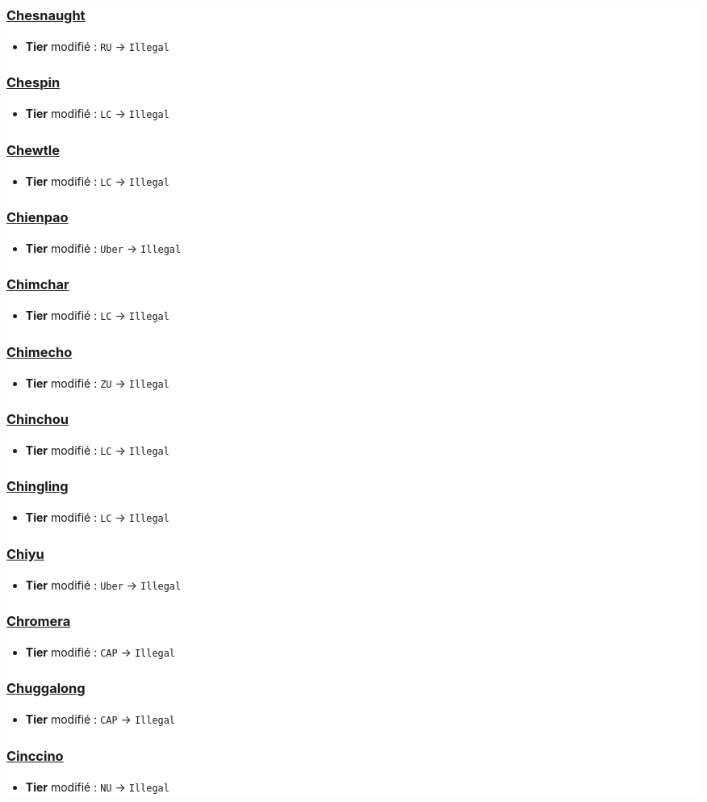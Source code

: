 ### <a href="https://dex.showdowndav.dynv6.net/pokemon/chesnaught" title="Voir la fiche de Chesnaught">Chesnaught</a>
- **Tier** modifié : `RU` → `Illegal`

### <a href="https://dex.showdowndav.dynv6.net/pokemon/chespin" title="Voir la fiche de Chespin">Chespin</a>
- **Tier** modifié : `LC` → `Illegal`

### <a href="https://dex.showdowndav.dynv6.net/pokemon/chewtle" title="Voir la fiche de Chewtle">Chewtle</a>
- **Tier** modifié : `LC` → `Illegal`

### <a href="https://dex.showdowndav.dynv6.net/pokemon/chienpao" title="Voir la fiche de Chienpao">Chienpao</a>
- **Tier** modifié : `Uber` → `Illegal`

### <a href="https://dex.showdowndav.dynv6.net/pokemon/chimchar" title="Voir la fiche de Chimchar">Chimchar</a>
- **Tier** modifié : `LC` → `Illegal`

### <a href="https://dex.showdowndav.dynv6.net/pokemon/chimecho" title="Voir la fiche de Chimecho">Chimecho</a>
- **Tier** modifié : `ZU` → `Illegal`

### <a href="https://dex.showdowndav.dynv6.net/pokemon/chinchou" title="Voir la fiche de Chinchou">Chinchou</a>
- **Tier** modifié : `LC` → `Illegal`

### <a href="https://dex.showdowndav.dynv6.net/pokemon/chingling" title="Voir la fiche de Chingling">Chingling</a>
- **Tier** modifié : `LC` → `Illegal`

### <a href="https://dex.showdowndav.dynv6.net/pokemon/chiyu" title="Voir la fiche de Chiyu">Chiyu</a>
- **Tier** modifié : `Uber` → `Illegal`

### <a href="https://dex.showdowndav.dynv6.net/pokemon/chromera" title="Voir la fiche de Chromera">Chromera</a>
- **Tier** modifié : `CAP` → `Illegal`

### <a href="https://dex.showdowndav.dynv6.net/pokemon/chuggalong" title="Voir la fiche de Chuggalong">Chuggalong</a>
- **Tier** modifié : `CAP` → `Illegal`

### <a href="https://dex.showdowndav.dynv6.net/pokemon/cinccino" title="Voir la fiche de Cinccino">Cinccino</a>
- **Tier** modifié : `NU` → `Illegal`
